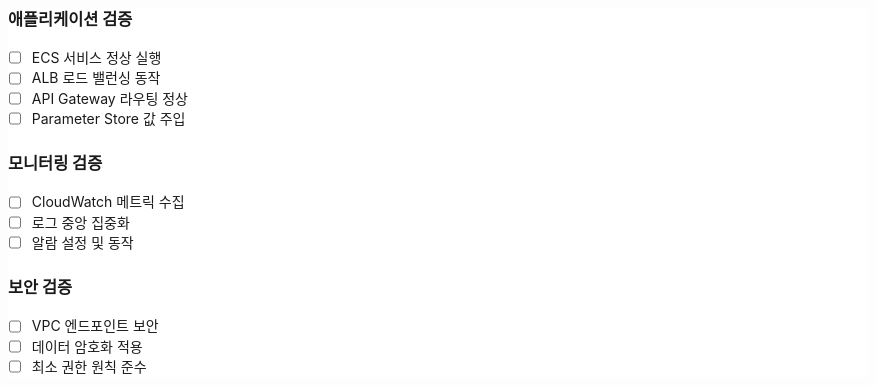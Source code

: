 ### 애플리케이션 검증
- [ ] ECS 서비스 정상 실행
- [ ] ALB 로드 밸런싱 동작
- [ ] API Gateway 라우팅 정상
- [ ] Parameter Store 값 주입

### 모니터링 검증
- [ ] CloudWatch 메트릭 수집
- [ ] 로그 중앙 집중화
- [ ] 알람 설정 및 동작

### 보안 검증
- [ ] VPC 엔드포인트 보안
- [ ] 데이터 암호화 적용
- [ ] 최소 권한 원칙 준수
